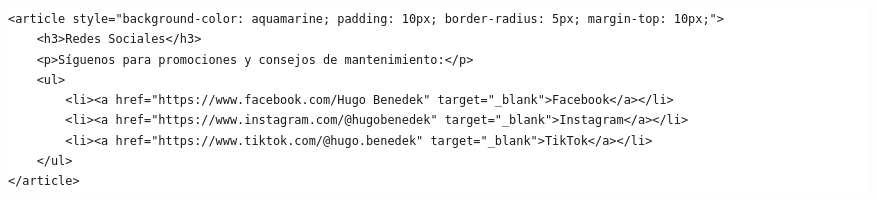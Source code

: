     <article style="background-color: aquamarine; padding: 10px; border-radius: 5px; margin-top: 10px;">
        <h3>Redes Sociales</h3>
        <p>Síguenos para promociones y consejos de mantenimiento:</p>
        <ul>
            <li><a href="https://www.facebook.com/Hugo Benedek" target="_blank">Facebook</a></li>
            <li><a href="https://www.instagram.com/@hugobenedek" target="_blank">Instagram</a></li>
            <li><a href="https://www.tiktok.com/@hugo.benedek" target="_blank">TikTok</a></li>
        </ul>
    </article>
</body>
</html>
